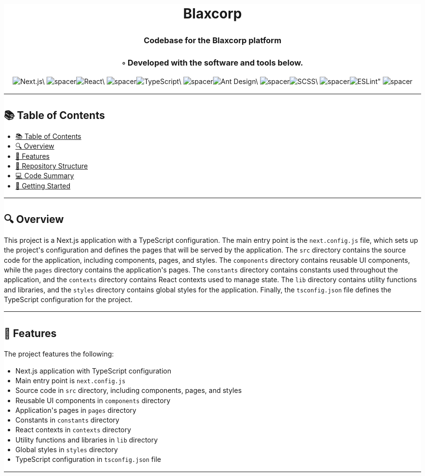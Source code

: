 
  <div align="center">
  <h1 align="center">Blaxcorp</h1>
  <h3>Codebase for the Blaxcorp platform</h3>
  <h3>◦ Developed with the software and tools below.</h3>
  <p align="center"><img src="https://img.shields.io/badge/-Next.js-004E89?logo=Next.js&style=flat-square" alt='Next.js\' />
<img src="https://via.placeholder.com/1/0000/00000000" alt="spacer" /><img src="https://img.shields.io/badge/-React-004E89?logo=React&style=flat-square" alt='React\' />
<img src="https://via.placeholder.com/1/0000/00000000" alt="spacer" /><img src="https://img.shields.io/badge/-TypeScript-004E89?logo=TypeScript&style=flat-square" alt='TypeScript\' />
<img src="https://via.placeholder.com/1/0000/00000000" alt="spacer" /><img src="https://img.shields.io/badge/-Ant%20Design-004E89?logo=Ant%20Design&style=flat-square" alt='Ant Design\' />
<img src="https://via.placeholder.com/1/0000/00000000" alt="spacer" /><img src="https://img.shields.io/badge/-SCSS-004E89?logo=SCSS&style=flat-square" alt='SCSS\' />
<img src="https://via.placeholder.com/1/0000/00000000" alt="spacer" /><img src="https://img.shields.io/badge/-ESLint-004E89?logo=ESLint&style=flat-square" alt='ESLint"' />
<img src="https://via.placeholder.com/1/0000/00000000" alt="spacer" />
  </p>
  </div>
  
  ---
  ## 📚 Table of Contents
  - [📚 Table of Contents](#-table-of-contents)
  - [🔍 Overview](#-overview)
  - [🌟 Features](#-features)
  - [📁 Repository Structure](#-repository-structure)
  - [💻 Code Summary](#-code-summary)
  - [🚀 Getting Started](#-getting-started)
  
  ---
  
  
  ## 🔍 Overview

 This project is a Next.js application with a TypeScript configuration. The main entry point is the `next.config.js` file, which sets up the project's configuration and defines the pages that will be served by the application. The `src` directory contains the source code for the application, including components, pages, and styles. The `components` directory contains reusable UI components, while the `pages` directory contains the application's pages. The `constants` directory contains constants used throughout the application, and the `contexts` directory contains React contexts used to manage state. The `lib` directory contains utility functions and libraries, and the `styles` directory contains global styles for the application. Finally, the `tsconfig.json` file defines the TypeScript configuration for the project.

---

## 🌟 Features

 The project features the following:<br>
* Next.js application with TypeScript configuration
* Main entry point is `next.config.js`
* Source code in `src` directory, including components, pages, and styles
* Reusable UI components in `components` directory
* Application's pages in `pages` directory
* Constants in `constants` directory
* React contexts in `contexts` directory
* Utility functions and libraries in `lib` directory
* Global styles in `styles` directory
* TypeScript configuration in `tsconfig.json` file

---